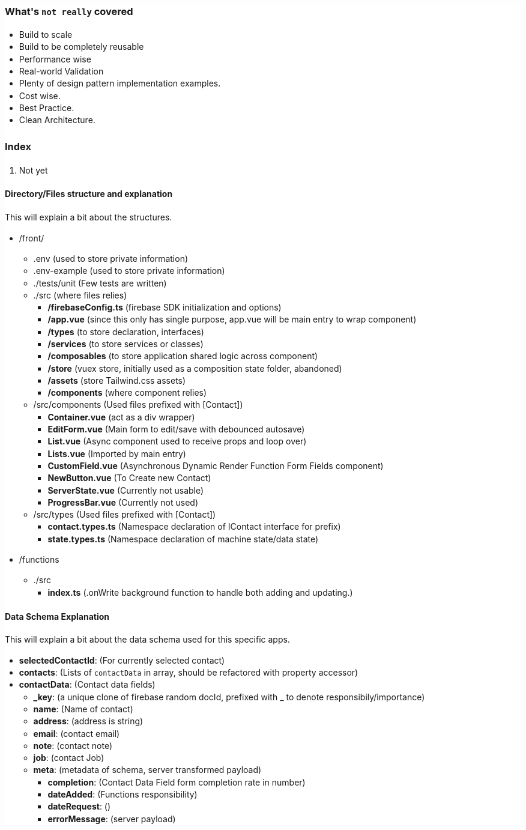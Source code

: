 ### What's `not really` covered
- Build to scale
- Build to be completely reusable
- Performance wise
- Real-world Validation
- Plenty of design pattern implementation examples.
- Cost wise.
- Best Practice.
- Clean Architecture.
    
### Index
1. Not yet

#### Directory/Files structure and explanation
This will explain a bit about the structures.

- /front/
    - .env (used to store private information)
    - .env-example (used to store private information)
    - ./tests/unit (Few tests are written)
    - ./src (where files relies)
        - **/firebaseConfig.ts** (firebase SDK initialization and options)
        - **/app.vue** (since this only has single purpose, app.vue will be main entry to wrap component)
        - **/types** (to store declaration, interfaces)
        - **/services** (to store services or classes)
        - **/composables** (to store application shared logic across component)
        - **/store** (vuex store, initially used as a composition state folder, abandoned)
        - **/assets** (store Tailwind.css assets)
        - **/components** (where component relies)
    - /src/components (Used files prefixed with [Contact])
        - **Container.vue** (act as a div wrapper)
        - **EditForm.vue** (Main form to edit/save with debounced autosave)
        - **List.vue** (Async component used to receive props and loop over)
        - **Lists.vue** (Imported by main entry)
        - **CustomField.vue** (Asynchronous Dynamic Render Function Form Fields component)
        - **NewButton.vue** (To Create new Contact)
        - **ServerState.vue** (Currently not usable)
        - **ProgressBar.vue** (Currently not used)
    - /src/types (Used files prefixed with [Contact])
        - **contact.types.ts** (Namespace declaration of IContact interface for prefix)
        - **state.types.ts** (Namespace declaration of machine state/data state)

- /functions
    - ./src
        - **index.ts** (.onWrite background function to handle both adding and updating.)

#### Data Schema Explanation
This will explain a bit about the data schema used for this specific apps.

- **selectedContactId**: (For currently selected contact)
- **contacts**: (Lists of `contactData` in array, should be refactored with property accessor)
- **contactData**: (Contact data fields)
    - **_key**: (a unique clone of firebase random docId, prefixed with _ to denote responsibily/importance)
    - **name**: (Name of contact)
    - **address**: (address is string)
    - **email**: (contact email)
    - **note**: (contact note)
    - **job**: (contact Job)
    - **meta**: (metadata of schema, server transformed payload)
        - **completion**: (Contact Data Field form completion rate in number)
        - **dateAdded**:  (Functions responsibility)
        - **dateRequest**: ()
        - **errorMessage**: (server payload)